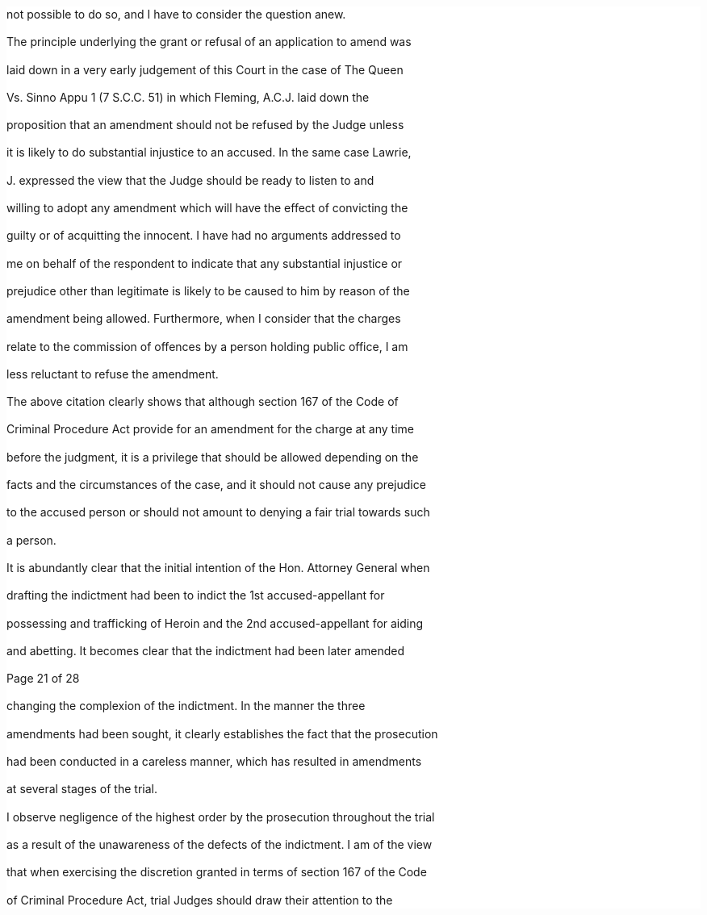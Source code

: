 not possible to do so, and I have to consider the question anew.

The principle underlying the grant or refusal of an application to amend was

laid down in a very early judgement of this Court in the case of The Queen

Vs. Sinno Appu 1 (7 S.C.C. 51) in which Fleming, A.C.J. laid down the

proposition that an amendment should not be refused by the Judge unless

it is likely to do substantial injustice to an accused. In the same case Lawrie,

J. expressed the view that the Judge should be ready to listen to and

willing to adopt any amendment which will have the effect of convicting the

guilty or of acquitting the innocent. I have had no arguments addressed to

me on behalf of the respondent to indicate that any substantial injustice or

prejudice other than legitimate is likely to be caused to him by reason of the

amendment being allowed. Furthermore, when I consider that the charges

relate to the commission of offences by a person holding public office, I am

less reluctant to refuse the amendment.

The above citation clearly shows that although section 167 of the Code of

Criminal Procedure Act provide for an amendment for the charge at any time

before the judgment, it is a privilege that should be allowed depending on the

facts and the circumstances of the case, and it should not cause any prejudice

to the accused person or should not amount to denying a fair trial towards such

a person.

It is abundantly clear that the initial intention of the Hon. Attorney General when

drafting the indictment had been to indict the 1st accused-appellant for

possessing and trafficking of Heroin and the 2nd accused-appellant for aiding

and abetting. It becomes clear that the indictment had been later amended

Page 21 of 28

changing the complexion of the indictment. In the manner the three

amendments had been sought, it clearly establishes the fact that the prosecution

had been conducted in a careless manner, which has resulted in amendments

at several stages of the trial.

I observe negligence of the highest order by the prosecution throughout the trial

as a result of the unawareness of the defects of the indictment. I am of the view

that when exercising the discretion granted in terms of section 167 of the Code

of Criminal Procedure Act, trial Judges should draw their attention to the
